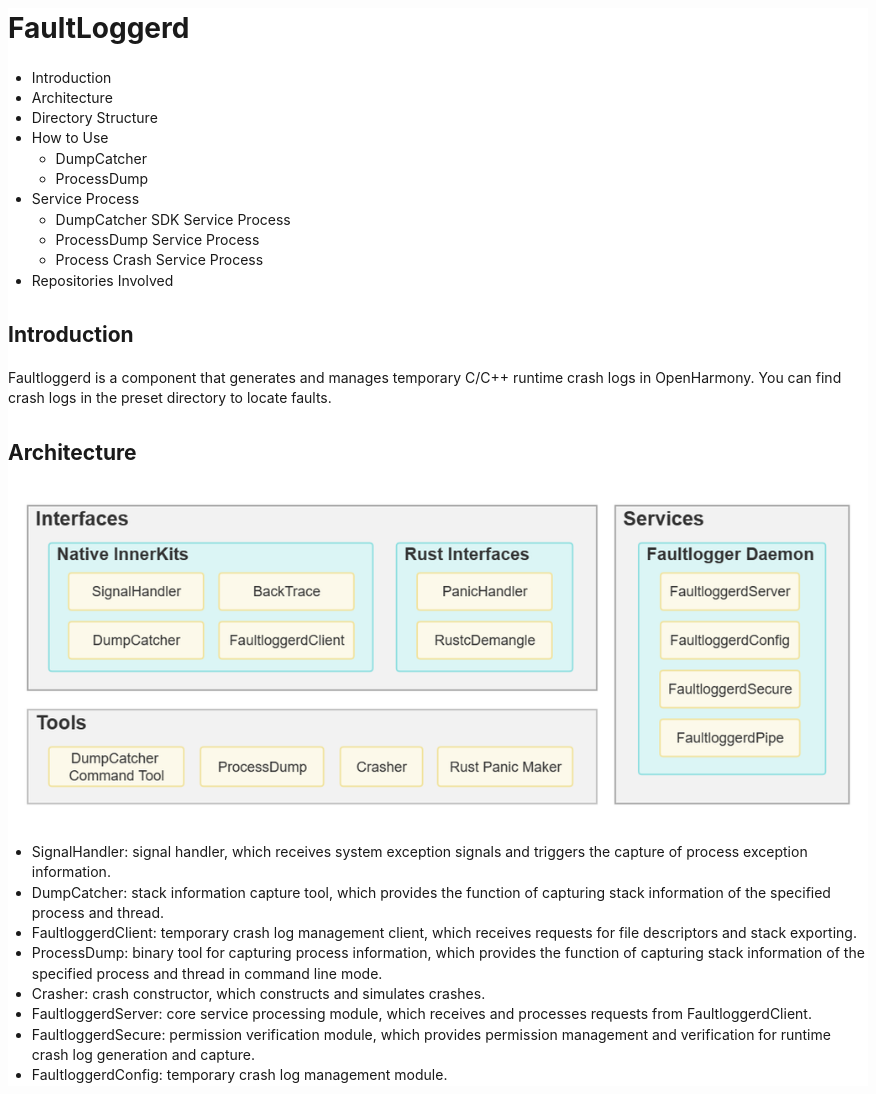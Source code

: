 # FaultLoggerd

-   Introduction
-   Architecture
-   Directory Structure
-   How to Use
    -   DumpCatcher
    -   ProcessDump
-   Service Process
    -   DumpCatcher SDK Service Process
    -   ProcessDump Service Process
    -   Process Crash Service Process
-   Repositories Involved

## Introduction

Faultloggerd is a component that generates and manages temporary C/C++ runtime crash logs in OpenHarmony. You can find crash logs in the preset directory to locate faults.

## Architecture

![Architecture](figures/faultloggerd-architecture.png)

* SignalHandler: signal handler, which receives system exception signals and triggers the capture of process exception information.
* DumpCatcher: stack information capture tool, which provides the function of capturing stack information of the specified process and thread.
* FaultloggerdClient: temporary crash log management client, which receives requests for file descriptors and stack exporting.
* ProcessDump: binary tool for capturing process information, which provides the function of capturing stack information of the specified process and thread in command line mode.
* Crasher: crash constructor, which constructs and simulates crashes.
* FaultloggerdServer: core service processing module, which receives and processes requests from FaultloggerdClient.
* FaultloggerdSecure: permission verification module, which provides permission management and verification for runtime crash log generation and capture.
* FaultloggerdConfig: temporary crash log management module.

